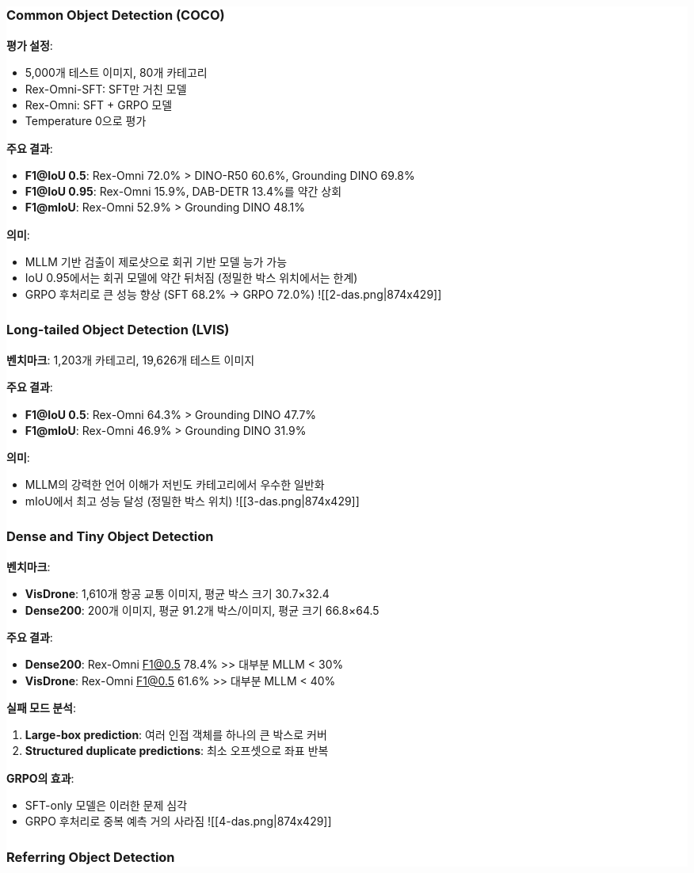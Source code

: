 ### Common Object Detection (COCO)

**평가 설정**:

- 5,000개 테스트 이미지, 80개 카테고리
- Rex-Omni-SFT: SFT만 거친 모델
- Rex-Omni: SFT + GRPO 모델
- Temperature 0으로 평가

**주요 결과**:

- **F1@IoU 0.5**: Rex-Omni 72.0% > DINO-R50 60.6%, Grounding DINO 69.8%
- **F1@IoU 0.95**: Rex-Omni 15.9%, DAB-DETR 13.4%를 약간 상회
- **F1@mIoU**: Rex-Omni 52.9% > Grounding DINO 48.1%

**의미**:

- MLLM 기반 검출이 제로샷으로 회귀 기반 모델 능가 가능
- IoU 0.95에서는 회귀 모델에 약간 뒤처짐 (정밀한 박스 위치에서는 한계)
- GRPO 후처리로 큰 성능 향상 (SFT 68.2% → GRPO 72.0%)
![[2-das.png|874x429]]
### Long-tailed Object Detection (LVIS)

**벤치마크**: 1,203개 카테고리, 19,626개 테스트 이미지

**주요 결과**:

- **F1@IoU 0.5**: Rex-Omni 64.3% > Grounding DINO 47.7%
- **F1@mIoU**: Rex-Omni 46.9% > Grounding DINO 31.9%

**의미**:

- MLLM의 강력한 언어 이해가 저빈도 카테고리에서 우수한 일반화
- mIoU에서 최고 성능 달성 (정밀한 박스 위치)
![[3-das.png|874x429]]

### Dense and Tiny Object Detection

**벤치마크**:

- **VisDrone**: 1,610개 항공 교통 이미지, 평균 박스 크기 30.7×32.4
- **Dense200**: 200개 이미지, 평균 91.2개 박스/이미지, 평균 크기 66.8×64.5

**주요 결과**:

- **Dense200**: Rex-Omni F1@0.5 78.4% >> 대부분 MLLM < 30%
- **VisDrone**: Rex-Omni F1@0.5 61.6% >> 대부분 MLLM < 40%

**실패 모드 분석**:

1. **Large-box prediction**: 여러 인접 객체를 하나의 큰 박스로 커버
2. **Structured duplicate predictions**: 최소 오프셋으로 좌표 반복

**GRPO의 효과**:

- SFT-only 모델은 이러한 문제 심각
- GRPO 후처리로 중복 예측 거의 사라짐
![[4-das.png|874x429]]
### Referring Object Detection
